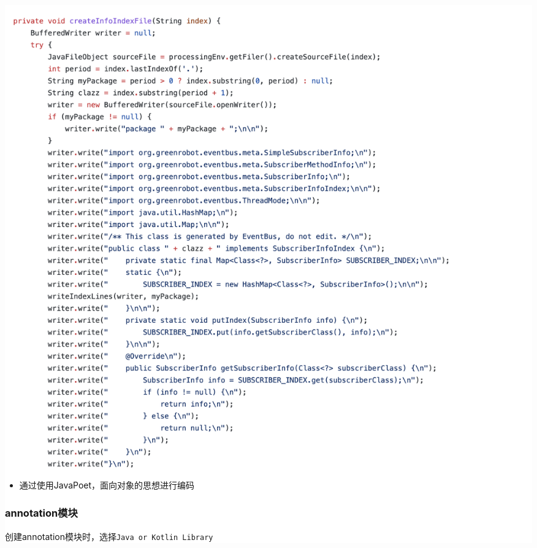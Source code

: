   ![019](https://github.com/winfredzen/Android-Basic/blob/master/%E6%9E%B6%E6%9E%84/images/019.png)

+ 通过使用JavaPoet，面向对象的思想进行编码



### annotation模块

创建annotation模块时，选择`Java or Kotlin Library`
